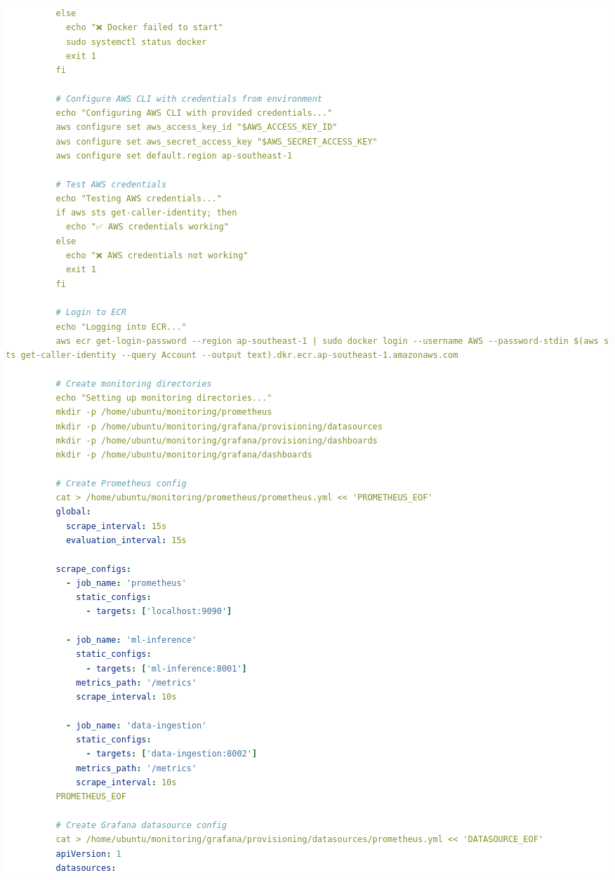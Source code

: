 ```yaml
          else
            echo "❌ Docker failed to start"
            sudo systemctl status docker
            exit 1
          fi
          
          # Configure AWS CLI with credentials from environment
          echo "Configuring AWS CLI with provided credentials..."
          aws configure set aws_access_key_id "$AWS_ACCESS_KEY_ID"
          aws configure set aws_secret_access_key "$AWS_SECRET_ACCESS_KEY"
          aws configure set default.region ap-southeast-1
          
          # Test AWS credentials
          echo "Testing AWS credentials..."
          if aws sts get-caller-identity; then
            echo "✅ AWS credentials working"
          else
            echo "❌ AWS credentials not working"
            exit 1
          fi
          
          # Login to ECR
          echo "Logging into ECR..."
          aws ecr get-login-password --region ap-southeast-1 | sudo docker login --username AWS --password-stdin $(aws sts get-caller-identity --query Account --output text).dkr.ecr.ap-southeast-1.amazonaws.com
          
          # Create monitoring directories
          echo "Setting up monitoring directories..."
          mkdir -p /home/ubuntu/monitoring/prometheus
          mkdir -p /home/ubuntu/monitoring/grafana/provisioning/datasources
          mkdir -p /home/ubuntu/monitoring/grafana/provisioning/dashboards
          mkdir -p /home/ubuntu/monitoring/grafana/dashboards
          
          # Create Prometheus config
          cat > /home/ubuntu/monitoring/prometheus/prometheus.yml << 'PROMETHEUS_EOF'
          global:
            scrape_interval: 15s
            evaluation_interval: 15s
          
          scrape_configs:
            - job_name: 'prometheus'
              static_configs:
                - targets: ['localhost:9090']
          
            - job_name: 'ml-inference'
              static_configs:
                - targets: ['ml-inference:8001']
              metrics_path: '/metrics'
              scrape_interval: 10s
          
            - job_name: 'data-ingestion'
              static_configs:
                - targets: ['data-ingestion:8002']
              metrics_path: '/metrics'
              scrape_interval: 10s
          PROMETHEUS_EOF
          
          # Create Grafana datasource config
          cat > /home/ubuntu/monitoring/grafana/provisioning/datasources/prometheus.yml << 'DATASOURCE_EOF'
          apiVersion: 1
          datasources:
```